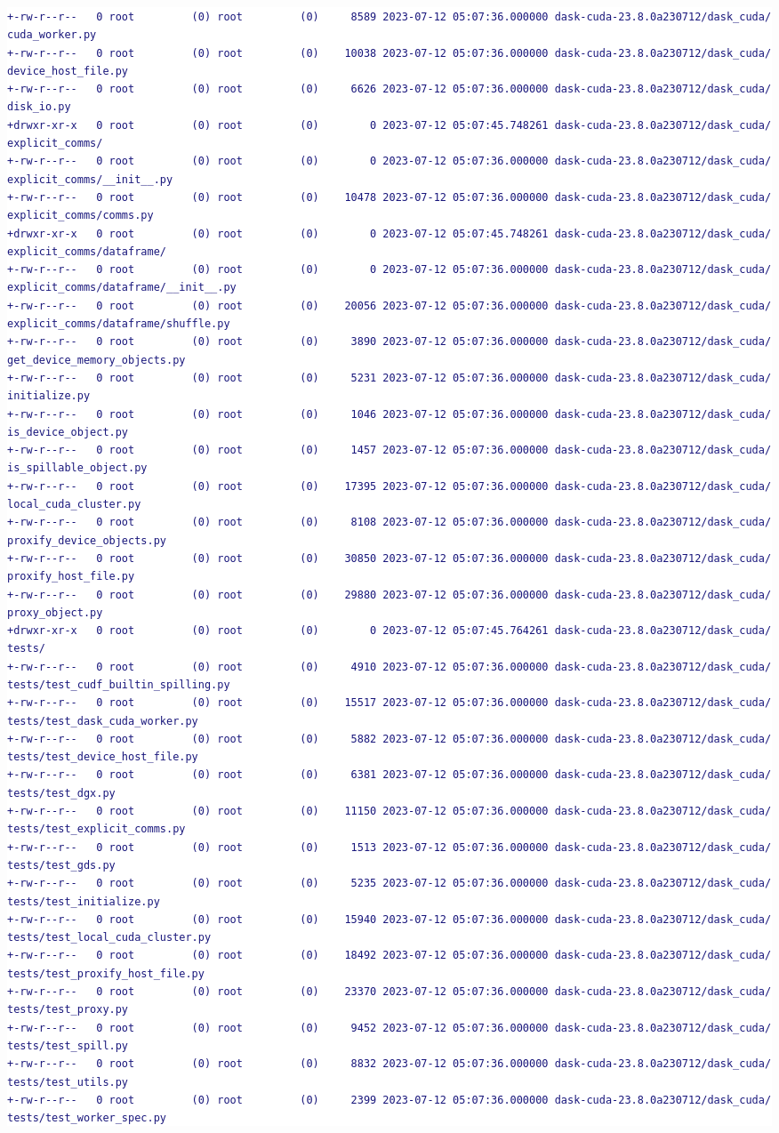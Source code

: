```diff
+-rw-r--r--   0 root         (0) root         (0)     8589 2023-07-12 05:07:36.000000 dask-cuda-23.8.0a230712/dask_cuda/cuda_worker.py
+-rw-r--r--   0 root         (0) root         (0)    10038 2023-07-12 05:07:36.000000 dask-cuda-23.8.0a230712/dask_cuda/device_host_file.py
+-rw-r--r--   0 root         (0) root         (0)     6626 2023-07-12 05:07:36.000000 dask-cuda-23.8.0a230712/dask_cuda/disk_io.py
+drwxr-xr-x   0 root         (0) root         (0)        0 2023-07-12 05:07:45.748261 dask-cuda-23.8.0a230712/dask_cuda/explicit_comms/
+-rw-r--r--   0 root         (0) root         (0)        0 2023-07-12 05:07:36.000000 dask-cuda-23.8.0a230712/dask_cuda/explicit_comms/__init__.py
+-rw-r--r--   0 root         (0) root         (0)    10478 2023-07-12 05:07:36.000000 dask-cuda-23.8.0a230712/dask_cuda/explicit_comms/comms.py
+drwxr-xr-x   0 root         (0) root         (0)        0 2023-07-12 05:07:45.748261 dask-cuda-23.8.0a230712/dask_cuda/explicit_comms/dataframe/
+-rw-r--r--   0 root         (0) root         (0)        0 2023-07-12 05:07:36.000000 dask-cuda-23.8.0a230712/dask_cuda/explicit_comms/dataframe/__init__.py
+-rw-r--r--   0 root         (0) root         (0)    20056 2023-07-12 05:07:36.000000 dask-cuda-23.8.0a230712/dask_cuda/explicit_comms/dataframe/shuffle.py
+-rw-r--r--   0 root         (0) root         (0)     3890 2023-07-12 05:07:36.000000 dask-cuda-23.8.0a230712/dask_cuda/get_device_memory_objects.py
+-rw-r--r--   0 root         (0) root         (0)     5231 2023-07-12 05:07:36.000000 dask-cuda-23.8.0a230712/dask_cuda/initialize.py
+-rw-r--r--   0 root         (0) root         (0)     1046 2023-07-12 05:07:36.000000 dask-cuda-23.8.0a230712/dask_cuda/is_device_object.py
+-rw-r--r--   0 root         (0) root         (0)     1457 2023-07-12 05:07:36.000000 dask-cuda-23.8.0a230712/dask_cuda/is_spillable_object.py
+-rw-r--r--   0 root         (0) root         (0)    17395 2023-07-12 05:07:36.000000 dask-cuda-23.8.0a230712/dask_cuda/local_cuda_cluster.py
+-rw-r--r--   0 root         (0) root         (0)     8108 2023-07-12 05:07:36.000000 dask-cuda-23.8.0a230712/dask_cuda/proxify_device_objects.py
+-rw-r--r--   0 root         (0) root         (0)    30850 2023-07-12 05:07:36.000000 dask-cuda-23.8.0a230712/dask_cuda/proxify_host_file.py
+-rw-r--r--   0 root         (0) root         (0)    29880 2023-07-12 05:07:36.000000 dask-cuda-23.8.0a230712/dask_cuda/proxy_object.py
+drwxr-xr-x   0 root         (0) root         (0)        0 2023-07-12 05:07:45.764261 dask-cuda-23.8.0a230712/dask_cuda/tests/
+-rw-r--r--   0 root         (0) root         (0)     4910 2023-07-12 05:07:36.000000 dask-cuda-23.8.0a230712/dask_cuda/tests/test_cudf_builtin_spilling.py
+-rw-r--r--   0 root         (0) root         (0)    15517 2023-07-12 05:07:36.000000 dask-cuda-23.8.0a230712/dask_cuda/tests/test_dask_cuda_worker.py
+-rw-r--r--   0 root         (0) root         (0)     5882 2023-07-12 05:07:36.000000 dask-cuda-23.8.0a230712/dask_cuda/tests/test_device_host_file.py
+-rw-r--r--   0 root         (0) root         (0)     6381 2023-07-12 05:07:36.000000 dask-cuda-23.8.0a230712/dask_cuda/tests/test_dgx.py
+-rw-r--r--   0 root         (0) root         (0)    11150 2023-07-12 05:07:36.000000 dask-cuda-23.8.0a230712/dask_cuda/tests/test_explicit_comms.py
+-rw-r--r--   0 root         (0) root         (0)     1513 2023-07-12 05:07:36.000000 dask-cuda-23.8.0a230712/dask_cuda/tests/test_gds.py
+-rw-r--r--   0 root         (0) root         (0)     5235 2023-07-12 05:07:36.000000 dask-cuda-23.8.0a230712/dask_cuda/tests/test_initialize.py
+-rw-r--r--   0 root         (0) root         (0)    15940 2023-07-12 05:07:36.000000 dask-cuda-23.8.0a230712/dask_cuda/tests/test_local_cuda_cluster.py
+-rw-r--r--   0 root         (0) root         (0)    18492 2023-07-12 05:07:36.000000 dask-cuda-23.8.0a230712/dask_cuda/tests/test_proxify_host_file.py
+-rw-r--r--   0 root         (0) root         (0)    23370 2023-07-12 05:07:36.000000 dask-cuda-23.8.0a230712/dask_cuda/tests/test_proxy.py
+-rw-r--r--   0 root         (0) root         (0)     9452 2023-07-12 05:07:36.000000 dask-cuda-23.8.0a230712/dask_cuda/tests/test_spill.py
+-rw-r--r--   0 root         (0) root         (0)     8832 2023-07-12 05:07:36.000000 dask-cuda-23.8.0a230712/dask_cuda/tests/test_utils.py
+-rw-r--r--   0 root         (0) root         (0)     2399 2023-07-12 05:07:36.000000 dask-cuda-23.8.0a230712/dask_cuda/tests/test_worker_spec.py
```